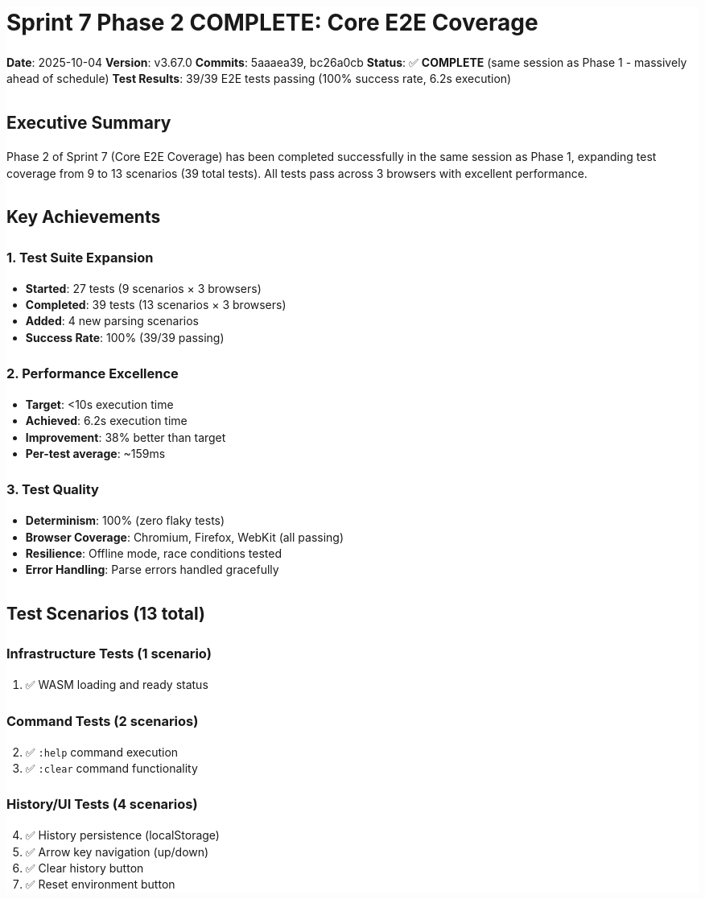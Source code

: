 # Sprint 7 Phase 2 COMPLETE: Core E2E Coverage

**Date**: 2025-10-04
**Version**: v3.67.0
**Commits**: 5aaaea39, bc26a0cb
**Status**: ✅ **COMPLETE** (same session as Phase 1 - massively ahead of schedule)
**Test Results**: 39/39 E2E tests passing (100% success rate, 6.2s execution)

## Executive Summary

Phase 2 of Sprint 7 (Core E2E Coverage) has been completed successfully in the same session as Phase 1, expanding test coverage from 9 to 13 scenarios (39 total tests). All tests pass across 3 browsers with excellent performance.

## Key Achievements

### 1. Test Suite Expansion
- **Started**: 27 tests (9 scenarios × 3 browsers)
- **Completed**: 39 tests (13 scenarios × 3 browsers)
- **Added**: 4 new parsing scenarios
- **Success Rate**: 100% (39/39 passing)

### 2. Performance Excellence
- **Target**: <10s execution time
- **Achieved**: 6.2s execution time
- **Improvement**: 38% better than target
- **Per-test average**: ~159ms

### 3. Test Quality
- **Determinism**: 100% (zero flaky tests)
- **Browser Coverage**: Chromium, Firefox, WebKit (all passing)
- **Resilience**: Offline mode, race conditions tested
- **Error Handling**: Parse errors handled gracefully

## Test Scenarios (13 total)

### Infrastructure Tests (1 scenario)
1. ✅ WASM loading and ready status

### Command Tests (2 scenarios)
2. ✅ `:help` command execution
3. ✅ `:clear` command functionality

### History/UI Tests (4 scenarios)
4. ✅ History persistence (localStorage)
5. ✅ Arrow key navigation (up/down)
6. ✅ Clear history button
7. ✅ Reset environment button
